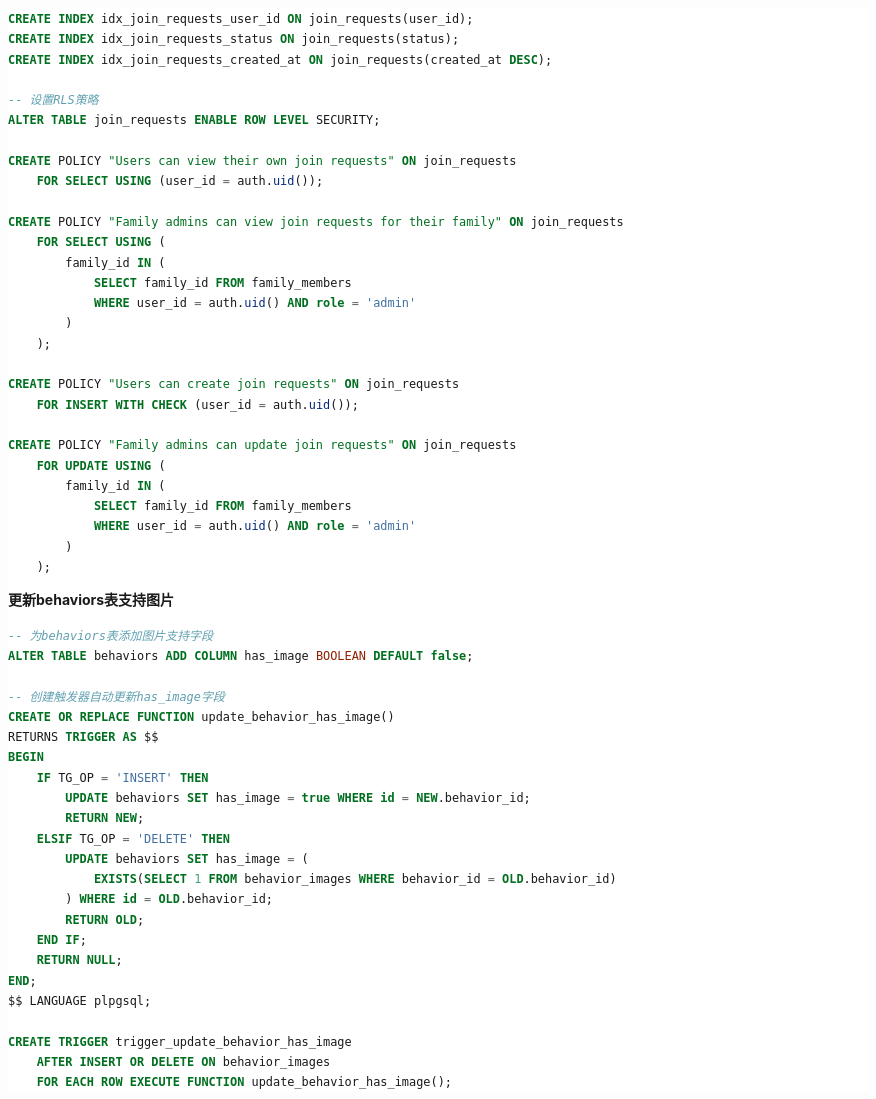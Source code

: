 ```sql
CREATE INDEX idx_join_requests_user_id ON join_requests(user_id);
CREATE INDEX idx_join_requests_status ON join_requests(status);
CREATE INDEX idx_join_requests_created_at ON join_requests(created_at DESC);

-- 设置RLS策略
ALTER TABLE join_requests ENABLE ROW LEVEL SECURITY;

CREATE POLICY "Users can view their own join requests" ON join_requests
    FOR SELECT USING (user_id = auth.uid());

CREATE POLICY "Family admins can view join requests for their family" ON join_requests
    FOR SELECT USING (
        family_id IN (
            SELECT family_id FROM family_members 
            WHERE user_id = auth.uid() AND role = 'admin'
        )
    );

CREATE POLICY "Users can create join requests" ON join_requests
    FOR INSERT WITH CHECK (user_id = auth.uid());

CREATE POLICY "Family admins can update join requests" ON join_requests
    FOR UPDATE USING (
        family_id IN (
            SELECT family_id FROM family_members 
            WHERE user_id = auth.uid() AND role = 'admin'
        )
    );
```

**更新behaviors表支持图片**
```sql
-- 为behaviors表添加图片支持字段
ALTER TABLE behaviors ADD COLUMN has_image BOOLEAN DEFAULT false;

-- 创建触发器自动更新has_image字段
CREATE OR REPLACE FUNCTION update_behavior_has_image()
RETURNS TRIGGER AS $$
BEGIN
    IF TG_OP = 'INSERT' THEN
        UPDATE behaviors SET has_image = true WHERE id = NEW.behavior_id;
        RETURN NEW;
    ELSIF TG_OP = 'DELETE' THEN
        UPDATE behaviors SET has_image = (
            EXISTS(SELECT 1 FROM behavior_images WHERE behavior_id = OLD.behavior_id)
        ) WHERE id = OLD.behavior_id;
        RETURN OLD;
    END IF;
    RETURN NULL;
END;
$$ LANGUAGE plpgsql;

CREATE TRIGGER trigger_update_behavior_has_image
    AFTER INSERT OR DELETE ON behavior_images
    FOR EACH ROW EXECUTE FUNCTION update_behavior_has_image();
```
